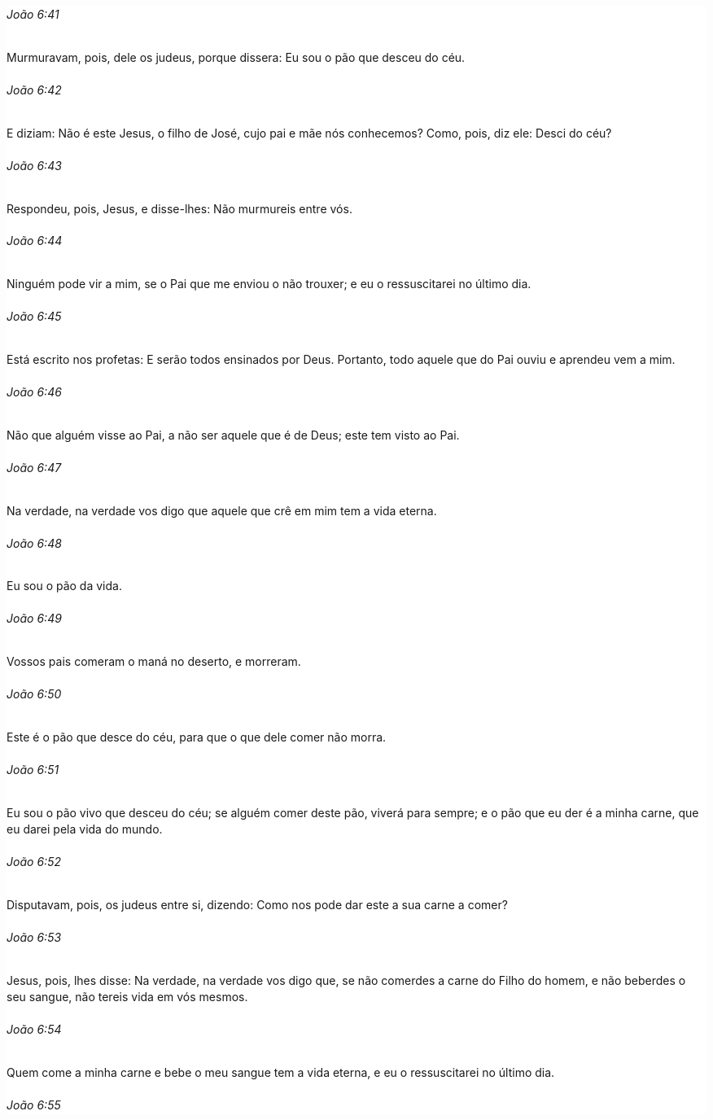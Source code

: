 ###### João 6:41

Murmuravam, pois, dele os judeus, porque dissera: Eu sou o pão que desceu do céu.

###### João 6:42

E diziam: Não é este Jesus, o filho de José, cujo pai e mãe nós conhecemos? Como, pois, diz ele: Desci do céu?

###### João 6:43

Respondeu, pois, Jesus, e disse-lhes: Não murmureis entre vós.

###### João 6:44

Ninguém pode vir a mim, se o Pai que me enviou o não trouxer; e eu o ressuscitarei no último dia.

###### João 6:45

Está escrito nos profetas: E serão todos ensinados por Deus. Portanto, todo aquele que do Pai ouviu e aprendeu vem a mim.

###### João 6:46

Não que alguém visse ao Pai, a não ser aquele que é de Deus; este tem visto ao Pai.

###### João 6:47

Na verdade, na verdade vos digo que aquele que crê em mim tem a vida eterna.

###### João 6:48

Eu sou o pão da vida.

###### João 6:49

Vossos pais comeram o maná no deserto, e morreram.

###### João 6:50

Este é o pão que desce do céu, para que o que dele comer não morra.

###### João 6:51

Eu sou o pão vivo que desceu do céu; se alguém comer deste pão, viverá para sempre; e o pão que eu der é a minha carne, que eu darei pela vida do mundo.

###### João 6:52

Disputavam, pois, os judeus entre si, dizendo: Como nos pode dar este a sua carne a comer?

###### João 6:53

Jesus, pois, lhes disse: Na verdade, na verdade vos digo que, se não comerdes a carne do Filho do homem, e não beberdes o seu sangue, não tereis vida em vós mesmos.

###### João 6:54

Quem come a minha carne e bebe o meu sangue tem a vida eterna, e eu o ressuscitarei no último dia.

###### João 6:55
